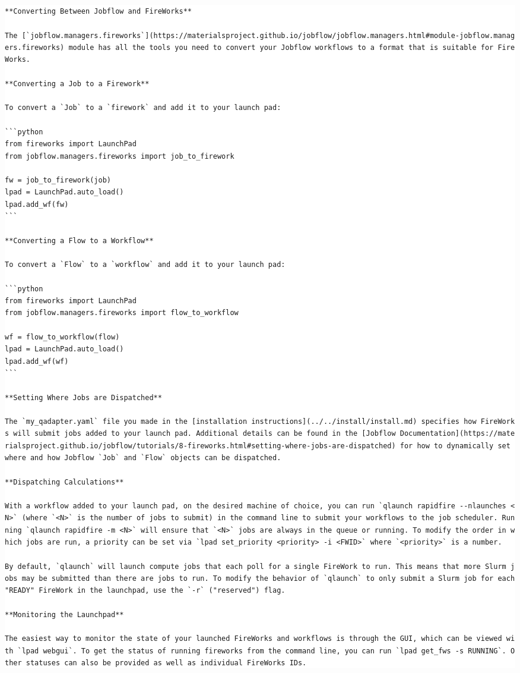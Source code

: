     **Converting Between Jobflow and FireWorks**

    The [`jobflow.managers.fireworks`](https://materialsproject.github.io/jobflow/jobflow.managers.html#module-jobflow.managers.fireworks) module has all the tools you need to convert your Jobflow workflows to a format that is suitable for FireWorks.

    **Converting a Job to a Firework**

    To convert a `Job` to a `firework` and add it to your launch pad:

    ```python
    from fireworks import LaunchPad
    from jobflow.managers.fireworks import job_to_firework

    fw = job_to_firework(job)
    lpad = LaunchPad.auto_load()
    lpad.add_wf(fw)
    ```

    **Converting a Flow to a Workflow**

    To convert a `Flow` to a `workflow` and add it to your launch pad:

    ```python
    from fireworks import LaunchPad
    from jobflow.managers.fireworks import flow_to_workflow

    wf = flow_to_workflow(flow)
    lpad = LaunchPad.auto_load()
    lpad.add_wf(wf)
    ```

    **Setting Where Jobs are Dispatched**

    The `my_qadapter.yaml` file you made in the [installation instructions](../../install/install.md) specifies how FireWorks will submit jobs added to your launch pad. Additional details can be found in the [Jobflow Documentation](https://materialsproject.github.io/jobflow/tutorials/8-fireworks.html#setting-where-jobs-are-dispatched) for how to dynamically set where and how Jobflow `Job` and `Flow` objects can be dispatched.

    **Dispatching Calculations**

    With a workflow added to your launch pad, on the desired machine of choice, you can run `qlaunch rapidfire --nlaunches <N>` (where `<N>` is the number of jobs to submit) in the command line to submit your workflows to the job scheduler. Running `qlaunch rapidfire -m <N>` will ensure that `<N>` jobs are always in the queue or running. To modify the order in which jobs are run, a priority can be set via `lpad set_priority <priority> -i <FWID>` where `<priority>` is a number.

    By default, `qlaunch` will launch compute jobs that each poll for a single FireWork to run. This means that more Slurm jobs may be submitted than there are jobs to run. To modify the behavior of `qlaunch` to only submit a Slurm job for each "READY" FireWork in the launchpad, use the `-r` ("reserved") flag.

    **Monitoring the Launchpad**

    The easiest way to monitor the state of your launched FireWorks and workflows is through the GUI, which can be viewed with `lpad webgui`. To get the status of running fireworks from the command line, you can run `lpad get_fws -s RUNNING`. Other statuses can also be provided as well as individual FireWorks IDs.
